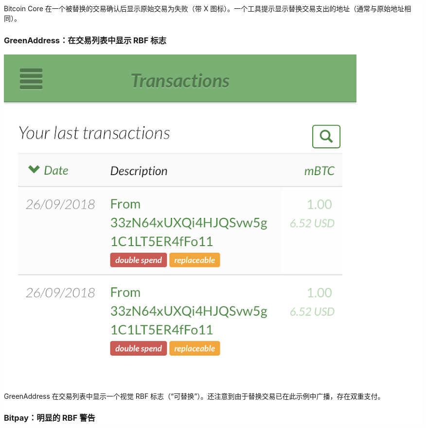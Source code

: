 Bitcoin Core 在一个被替换的交易确认后显示原始交易为失败（带 X 图标）。一个工具提示显示替换交易支出的地址（通常与原始地址相同）。

### GreenAddress：在交易列表中显示 RBF 标志

![GreenAddress 标记 RBF 交易的截图](/img/posts/rbf-in-the-wild/rbf-green-rbf-label.png)

GreenAddress 在交易列表中显示一个视觉 RBF 标志（“可替换”）。还注意到由于替换交易已在此示例中广播，存在双重支付。

### Bitpay：明显的 RBF 警告
